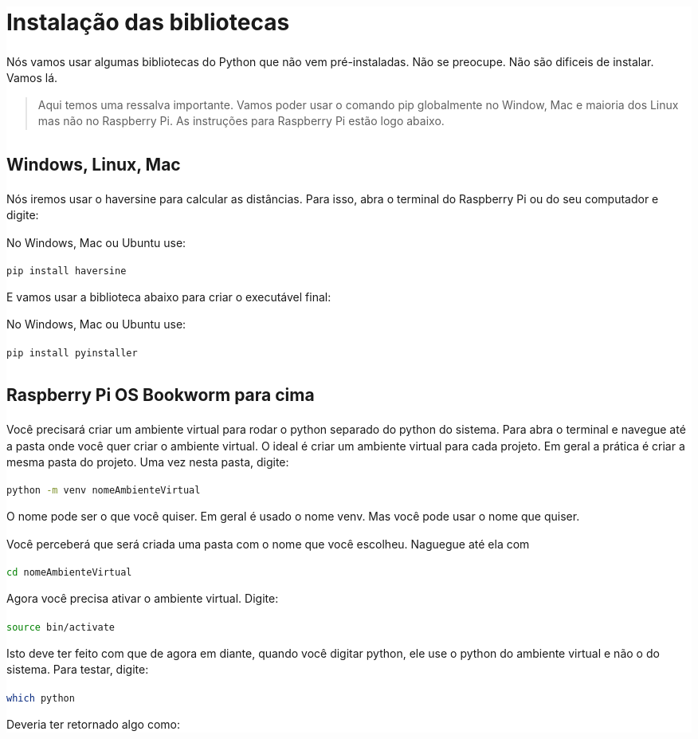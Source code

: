 
# Instalação das bibliotecas

Nós vamos usar algumas bibliotecas do Python que não vem pré-instaladas. Não se preocupe. Não são dificeis de instalar. Vamos lá.

>Aqui temos uma ressalva importante. Vamos poder usar o comando pip globalmente no Window, Mac e maioria dos Linux mas não no Raspberry Pi. As instruções para Raspberry Pi estão logo abaixo. 
## Windows, Linux, Mac

Nós iremos usar o haversine para calcular as distâncias. Para isso, abra o terminal do Raspberry Pi ou do seu computador e digite:

No Windows, Mac ou Ubuntu use:
```bash
pip install haversine
``` 

E vamos usar a biblioteca abaixo para criar o executável final:

No Windows, Mac ou Ubuntu use:
```bash	
pip install pyinstaller
```
## Raspberry Pi OS Bookworm para cima

Você precisará criar um ambiente virtual para rodar o python separado do python do sistema. Para abra o terminal e navegue até a pasta onde você quer criar o ambiente virtual. O ideal é criar um ambiente virtual para cada projeto. Em geral a prática é criar a mesma pasta do projeto. Uma vez nesta pasta, digite:

```bash
python -m venv nomeAmbienteVirtual
```
O nome pode ser o que você quiser. Em geral é usado o nome venv. Mas você pode usar o nome que quiser. 

Você perceberá que será criada uma pasta com o nome que você escolheu. Naguegue até ela com


```bash
cd nomeAmbienteVirtual
```
Agora você precisa ativar o ambiente virtual. Digite:

```bash
source bin/activate
```

Isto deve ter feito com que de agora em diante, quando você digitar python, ele use o python do ambiente virtual e não o do sistema. Para testar, digite:

```bash
which python
```

Deveria ter retornado algo como:
